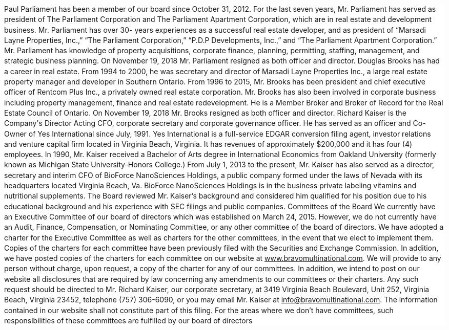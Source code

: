 Paul Parliament has been a member of our board since October 31, 2012. For the last seven years, Mr. Parliament has served
as president of The Parliament Corporation and The Parliament Apartment Corporation, which are in real estate and
development business. Mr. Parliament has over 30- years experiences as a successful real estate developer, and as president of
“Marsadi Layne Properties, Inc.,” “The Parliament Corporation,” “P.D.P Developments, Inc.,” and “The Parliament Apartment
Corporation.” Mr. Parliament has knowledge of property acquisitions, corporate finance, planning, permitting, staffing,
management, and strategic business planning. On November 19, 2018 Mr. Parliament resigned as both officer and director.
Douglas Brooks has had a career in real estate. From 1994 to 2000, he was secretary and director of Marsadi Layne Properties
Inc., a large real estate property manager and developer in Southern Ontario. From 1996 to 2015, Mr. Brooks has been
president and chief executive officer of Rentcom Plus Inc., a privately owned real estate corporation. Mr. Brooks has also been
involved in corporate business including property management, finance and real estate redevelopment. He is a Member Broker
and Broker of Record for the Real Estate Council of Ontario. On November 19, 2018 Mr. Brooks resigned as both officer and
director.
Richard Kaiser is the Company's Director Acting CFO, corporate secretary and corporate governance officer. He has served as
an officer and Co-Owner of Yes International since July, 1991. Yes International is a full-service EDGAR conversion filing agent,
investor relations and venture capital firm located in Virginia Beach, Virginia. It has revenues of approximately $200,000 and it
has four (4) employees. In 1990, Mr. Kaiser received a Bachelor of Arts degree in International Economics from Oakland
University (formerly known as Michigan State University-Honors College.) From July 1, 2013 to the present, Mr. Kaiser has
also served as a director, secretary and interim CFO of BioForce NanoSciences Holdings, a public company formed under the
laws of Nevada with its headquarters located Virginia Beach, Va. BioForce NanoSciences Holdings is in the business private
labeling vitamins and nutritional supplements. The Board reviewed Mr. Kaiser’s background and considered him qualified for
his position due to his educational background and his experience with SEC filings and public companies.
Committees of the Board
We currently have an Executive Committee of our board of directors which was established on March 24, 2015. However, we
do not currently have an Audit, Finance, Compensation, or Nominating Committee, or any other committee of the board of
directors. We have adopted a charter for the Executive Committee as well as charters for the other committees, in the event
that we elect to implement them. Copies of the charters for each committee have been previously filed with the Securities and
Exchange Commission. In addition, we have posted copies of the charters for each committee on our website at
www.bravomultinational.com. We will provide to any person without charge, upon request, a copy of the charter for any of our
committees. In addition, we intend to post on our website all disclosures that are required by law concerning any amendments
to our committees or their charters. Any such request should be directed to Mr. Richard Kaiser, our corporate secretary, at
3419 Virginia Beach Boulevard, Unit 252, Virginia Beach, Virginia 23452, telephone (757) 306-6090, or you may email Mr.
Kaiser at info@bravomultinational.com. The information contained in our website shall not constitute part of this filing.
For the areas where we don’t have committees, such responsibilities of these committees are fulfilled by our board of directors